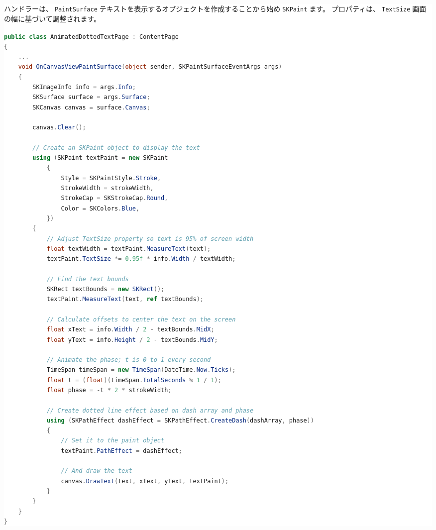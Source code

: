 ハンドラーは、 `PaintSurface` テキストを表示するオブジェクトを作成することから始め `SKPaint` ます。 プロパティは、  `TextSize` 画面の幅に基づいて調整されます。

```csharp
public class AnimatedDottedTextPage : ContentPage
{
    ...
    void OnCanvasViewPaintSurface(object sender, SKPaintSurfaceEventArgs args)
    {
        SKImageInfo info = args.Info;
        SKSurface surface = args.Surface;
        SKCanvas canvas = surface.Canvas;

        canvas.Clear();

        // Create an SKPaint object to display the text
        using (SKPaint textPaint = new SKPaint
            {
                Style = SKPaintStyle.Stroke,
                StrokeWidth = strokeWidth,
                StrokeCap = SKStrokeCap.Round,
                Color = SKColors.Blue,
            })
        {
            // Adjust TextSize property so text is 95% of screen width
            float textWidth = textPaint.MeasureText(text);
            textPaint.TextSize *= 0.95f * info.Width / textWidth;

            // Find the text bounds
            SKRect textBounds = new SKRect();
            textPaint.MeasureText(text, ref textBounds);

            // Calculate offsets to center the text on the screen
            float xText = info.Width / 2 - textBounds.MidX;
            float yText = info.Height / 2 - textBounds.MidY;

            // Animate the phase; t is 0 to 1 every second
            TimeSpan timeSpan = new TimeSpan(DateTime.Now.Ticks);
            float t = (float)(timeSpan.TotalSeconds % 1 / 1);
            float phase = -t * 2 * strokeWidth;

            // Create dotted line effect based on dash array and phase
            using (SKPathEffect dashEffect = SKPathEffect.CreateDash(dashArray, phase))
            {
                // Set it to the paint object
                textPaint.PathEffect = dashEffect;

                // And draw the text
                canvas.DrawText(text, xText, yText, textPaint);
            }
        }
    }
}
```
